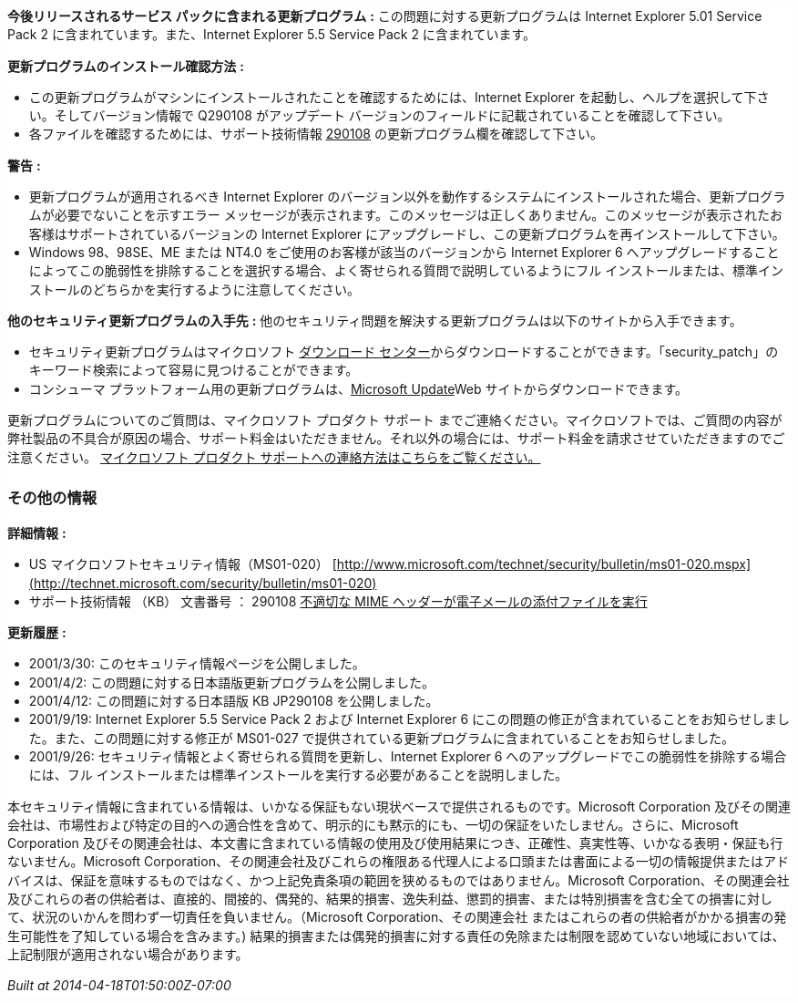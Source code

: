 **今後リリースされるサービス パックに含まれる更新プログラム** **:**
この問題に対する更新プログラムは Internet Explorer 5.01 Service Pack 2 に含まれています。また、Internet Explorer 5.5 Service Pack 2 に含まれています。

**更新プログラムのインストール確認方法** **:**

-   この更新プログラムがマシンにインストールされたことを確認するためには、Internet Explorer を起動し、ヘルプを選択して下さい。そしてバージョン情報で Q290108 がアップデート バージョンのフィールドに記載されていることを確認して下さい。
-   各ファイルを確認するためには、サポート技術情報 [290108](http://support.microsoft.com/kb/290108) の更新プログラム欄を確認して下さい。

**警告** **:**

-   更新プログラムが適用されるべき Internet Explorer のバージョン以外を動作するシステムにインストールされた場合、更新プログラムが必要でないことを示すエラー メッセージが表示されます。このメッセージは正しくありません。このメッセージが表示されたお客様はサポートされているバージョンの Internet Explorer にアップグレードし、この更新プログラムを再インストールして下さい。
-   Windows 98、98SE、ME または NT4.0 をご使用のお客様が該当のバージョンから Internet Explorer 6 へアップグレードすることによってこの脆弱性を排除することを選択する場合、よく寄せられる質問で説明しているようにフル インストールまたは、標準インストールのどちらかを実行するように注意してください。

**他のセキュリティ更新プログラムの入手先** **:**
他のセキュリティ問題を解決する更新プログラムは以下のサイトから入手できます。

-   セキュリティ更新プログラムはマイクロソフト [ダウンロード センター](http://www.microsoft.com/downloads/results.aspx?displaylang=ja&freetext=security_patch)からダウンロードすることができます。「security\_patch」のキーワード検索によって容易に見つけることができます。
-   コンシューマ プラットフォーム用の更新プログラムは、[Microsoft Update](http://update.microsoft.com/microsoftupdate/)Web サイトからダウンロードできます。

更新プログラムについてのご質問は、マイクロソフト プロダクト サポート までご連絡ください。マイクロソフトでは、ご質問の内容が弊社製品の不具合が原因の場合、サポート料金はいただきません。それ以外の場合には、サポート料金を請求させていただきますのでご注意ください。
[マイクロソフト プロダクト サポートへの連絡方法はこちらをご覧ください。](http://www.microsoft.com/japan/security/support/patchqa.mspx)

### その他の情報

**詳細情報** **:**

-   US マイクロソフトセキュリティ情報（MS01-020）
    [http://www.microsoft.com/technet/security/bulletin/ms01-020.mspx](http://technet.microsoft.com/security/bulletin/ms01-020)
-   サポート技術情報 （KB） 文書番号 ： 290108
    [不適切な MIME ヘッダーが電子メールの添付ファイルを実行](http://support.microsoft.com/kb/290108)

**更新履歴** **:**

-   2001/3/30: このセキュリティ情報ページを公開しました。
-   2001/4/2: この問題に対する日本語版更新プログラムを公開しました。
-   2001/4/12: この問題に対する日本語版 KB JP290108 を公開しました。
-   2001/9/19: Internet Explorer 5.5 Service Pack 2 および Internet Explorer 6 にこの問題の修正が含まれていることをお知らせしました。また、この問題に対する修正が MS01-027 で提供されている更新プログラムに含まれていることをお知らせしました。
-   2001/9/26: セキュリティ情報とよく寄せられる質問を更新し、Internet Explorer 6 へのアップグレードでこの脆弱性を排除する場合には、フル インストールまたは標準インストールを実行する必要があることを説明しました。

本セキュリティ情報に含まれている情報は、いかなる保証もない現状ベースで提供されるものです。Microsoft Corporation 及びその関連会社は、市場性および特定の目的への適合性を含めて、明示的にも黙示的にも、一切の保証をいたしません。さらに、Microsoft Corporation 及びその関連会社は、本文書に含まれている情報の使用及び使用結果につき、正確性、真実性等、いかなる表明・保証も行ないません。Microsoft Corporation、その関連会社及びこれらの権限ある代理人による口頭または書面による一切の情報提供またはアドバイスは、保証を意味するものではなく、かつ上記免責条項の範囲を狭めるものではありません。Microsoft Corporation、その関連会社 及びこれらの者の供給者は、直接的、間接的、偶発的、結果的損害、逸失利益、懲罰的損害、または特別損害を含む全ての損害に対して、状況のいかんを問わず一切責任を負いません。（Microsoft Corporation、その関連会社 またはこれらの者の供給者がかかる損害の発生可能性を了知している場合を含みます。) 結果的損害または偶発的損害に対する責任の免除または制限を認めていない地域においては、上記制限が適用されない場合があります。

*Built at 2014-04-18T01:50:00Z-07:00*
